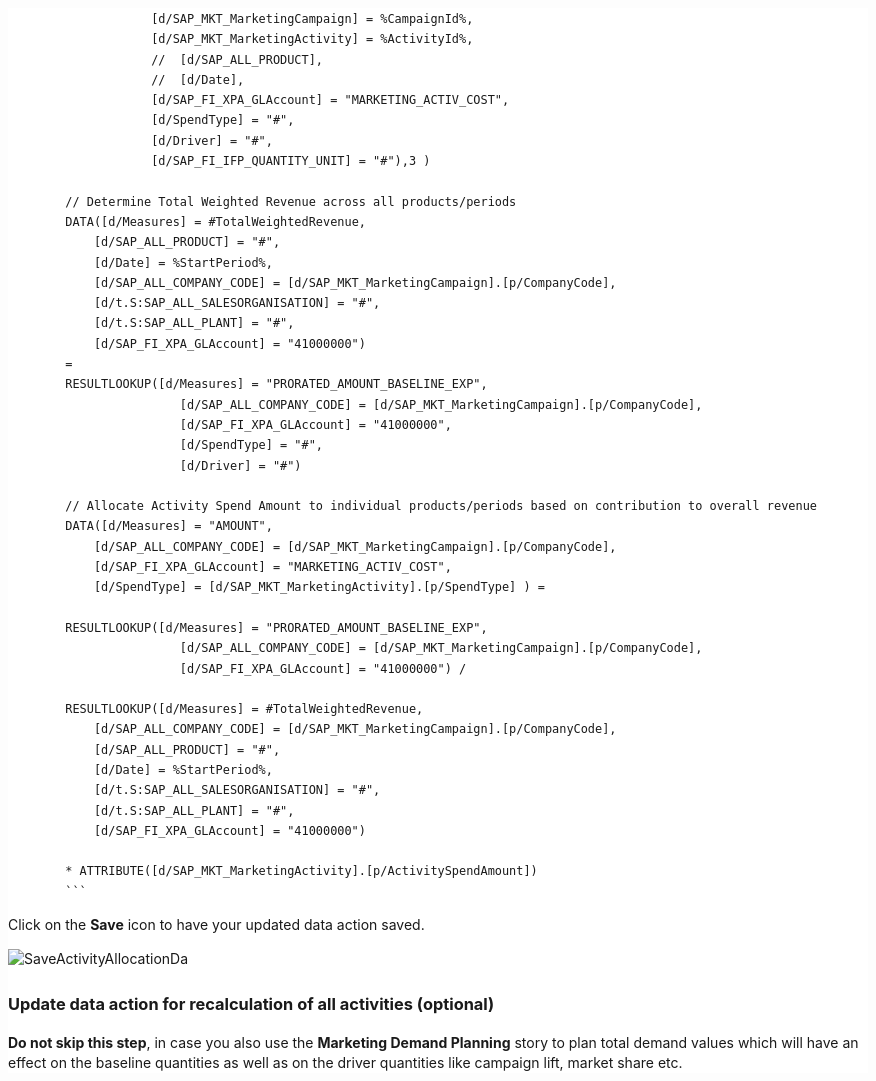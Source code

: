 						[d/SAP_MKT_MarketingCampaign] = %CampaignId%,
						[d/SAP_MKT_MarketingActivity] = %ActivityId%,
						//	[d/SAP_ALL_PRODUCT],
						//	[d/Date],
						[d/SAP_FI_XPA_GLAccount] = "MARKETING_ACTIV_COST",
						[d/SpendType] = "#",
						[d/Driver] = "#",
						[d/SAP_FI_IFP_QUANTITY_UNIT] = "#"),3 )

			// Determine Total Weighted Revenue across all products/periods
			DATA([d/Measures] = #TotalWeightedRevenue,
				[d/SAP_ALL_PRODUCT] = "#",
				[d/Date] = %StartPeriod%,
				[d/SAP_ALL_COMPANY_CODE] = [d/SAP_MKT_MarketingCampaign].[p/CompanyCode],
				[d/t.S:SAP_ALL_SALESORGANISATION] = "#",
				[d/t.S:SAP_ALL_PLANT] = "#",
				[d/SAP_FI_XPA_GLAccount] = "41000000")
			= 
			RESULTLOOKUP([d/Measures] = "PRORATED_AMOUNT_BASELINE_EXP",
							[d/SAP_ALL_COMPANY_CODE] = [d/SAP_MKT_MarketingCampaign].[p/CompanyCode],
							[d/SAP_FI_XPA_GLAccount] = "41000000",
							[d/SpendType] = "#",
							[d/Driver] = "#")	

			// Allocate Activity Spend Amount to individual products/periods based on contribution to overall revenue
			DATA([d/Measures] = "AMOUNT",
				[d/SAP_ALL_COMPANY_CODE] = [d/SAP_MKT_MarketingCampaign].[p/CompanyCode],
				[d/SAP_FI_XPA_GLAccount] = "MARKETING_ACTIV_COST",
				[d/SpendType] = [d/SAP_MKT_MarketingActivity].[p/SpendType] ) =

			RESULTLOOKUP([d/Measures] = "PRORATED_AMOUNT_BASELINE_EXP",
							[d/SAP_ALL_COMPANY_CODE] = [d/SAP_MKT_MarketingCampaign].[p/CompanyCode],
							[d/SAP_FI_XPA_GLAccount] = "41000000") /

			RESULTLOOKUP([d/Measures] = #TotalWeightedRevenue,
				[d/SAP_ALL_COMPANY_CODE] = [d/SAP_MKT_MarketingCampaign].[p/CompanyCode],		 
				[d/SAP_ALL_PRODUCT] = "#",
				[d/Date] = %StartPeriod%,
				[d/t.S:SAP_ALL_SALESORGANISATION] = "#",
				[d/t.S:SAP_ALL_PLANT] = "#",
				[d/SAP_FI_XPA_GLAccount] = "41000000")

			* ATTRIBUTE([d/SAP_MKT_MarketingActivity].[p/ActivitySpendAmount])
			```

Click on the **Save** icon to have your updated data action saved.

![SaveActivityAllocationDa](Step02UpdateMaintainActvityDa/0209_SaveActivityAllocationDa.png)

### Update data action for recalculation of all activities (optional)

**Do not skip this step**, in case you also use the **Marketing Demand Planning** story to plan total demand values which will have an effect on the baseline quantities as well as on the driver quantities like campaign lift, market share etc.
